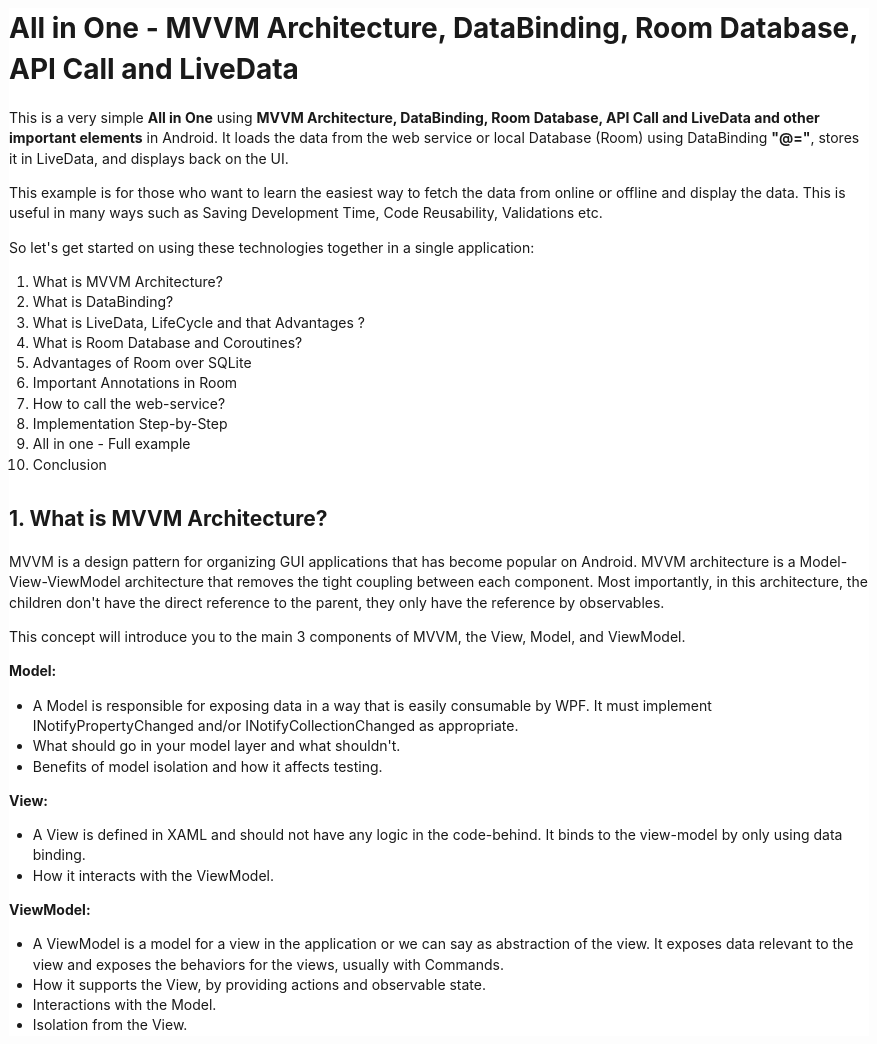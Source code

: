 
# All in One - MVVM Architecture, DataBinding, Room Database, API Call and LiveData  
  
This is a very simple **All in One** using **MVVM Architecture, DataBinding, Room Database, API Call and LiveData and other important elements** in Android. It loads the data from the web service or local Database (Room) using DataBinding **"@="**, stores it in LiveData, and displays back on the UI.  
  
This example is for those who want to learn the easiest way to fetch the data from online or offline and display the data. This is useful in many ways such as Saving Development Time, Code Reusability, Validations etc.  
  
So let's get started on using these technologies together in a single application:  
  
1. What is MVVM Architecture?   
2. What is DataBinding?  
3. What is LiveData, LifeCycle and that Advantages ?  
4. What is Room Database and Coroutines?  
5. Advantages of Room over SQLite  
6. Important Annotations in Room  
7. How to call the web-service? 
8. Implementation Step-by-Step  
9. All in one - Full example   
10. Conclusion  
  
  
## 1. What is MVVM Architecture?  
  
MVVM is a design pattern for organizing GUI applications that has become popular on Android. MVVM architecture is a Model-View-ViewModel architecture that removes the tight coupling between each component. Most importantly, in this architecture, the children don't have the direct reference to the parent, they only have the reference by observables.  
  
This concept will introduce you to the main 3 components of MVVM, the View, Model, and ViewModel.  
  
**Model:**
- A Model is responsible for exposing data in a way that is easily consumable by WPF. It must implement INotifyPropertyChanged and/or INotifyCollectionChanged as appropriate.  
- What should go in your model layer and what shouldn't.  
- Benefits of model isolation and how it affects testing.  
  
**View:** 
- A View is defined in XAML and should not have any logic in the code-behind. It binds to the view-model by only using data binding.  
- How it interacts with the ViewModel.  
  
**ViewModel:** 
- A ViewModel is a model for a view in the application or we can say as abstraction of the view. It exposes data relevant to the view and exposes the behaviors for the views, usually with Commands.  
- How it supports the View, by providing actions and observable state.  
- Interactions with the Model.  
- Isolation from the View.  
  